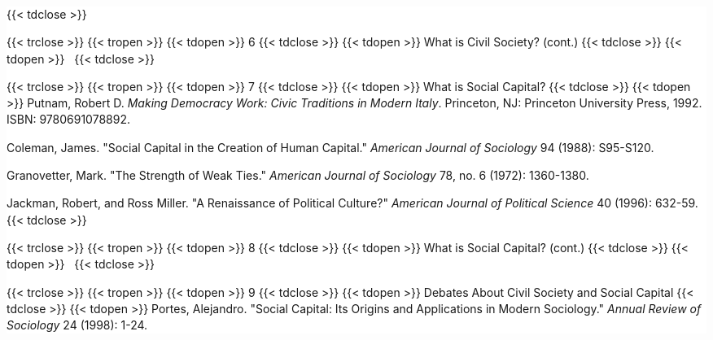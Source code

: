 {{< tdclose >}}

{{< trclose >}}
{{< tropen >}}
{{< tdopen >}}
6
{{< tdclose >}}
{{< tdopen >}}
What is Civil Society? (cont.)
{{< tdclose >}}
{{< tdopen >}}
 
{{< tdclose >}}

{{< trclose >}}
{{< tropen >}}
{{< tdopen >}}
7
{{< tdclose >}}
{{< tdopen >}}
What is Social Capital?
{{< tdclose >}}
{{< tdopen >}}
Putnam, Robert D. _Making Democracy Work: Civic Traditions in Modern Italy_. Princeton, NJ: Princeton University Press, 1992. ISBN: 9780691078892.  
  
Coleman, James. "Social Capital in the Creation of Human Capital." _American Journal of Sociology_ 94 (1988): S95-S120.  
  
Granovetter, Mark. "The Strength of Weak Ties." _American Journal of Sociology_ 78, no. 6 (1972): 1360-1380.  
  
Jackman, Robert, and Ross Miller. "A Renaissance of Political Culture?" _American Journal of Political Science_ 40 (1996): 632-59.
{{< tdclose >}}

{{< trclose >}}
{{< tropen >}}
{{< tdopen >}}
8
{{< tdclose >}}
{{< tdopen >}}
What is Social Capital? (cont.)
{{< tdclose >}}
{{< tdopen >}}
 
{{< tdclose >}}

{{< trclose >}}
{{< tropen >}}
{{< tdopen >}}
9
{{< tdclose >}}
{{< tdopen >}}
Debates About Civil Society and Social Capital
{{< tdclose >}}
{{< tdopen >}}
Portes, Alejandro. "Social Capital: Its Origins and Applications in Modern Sociology." _Annual Review of Sociology_ 24 (1998): 1-24.  
  